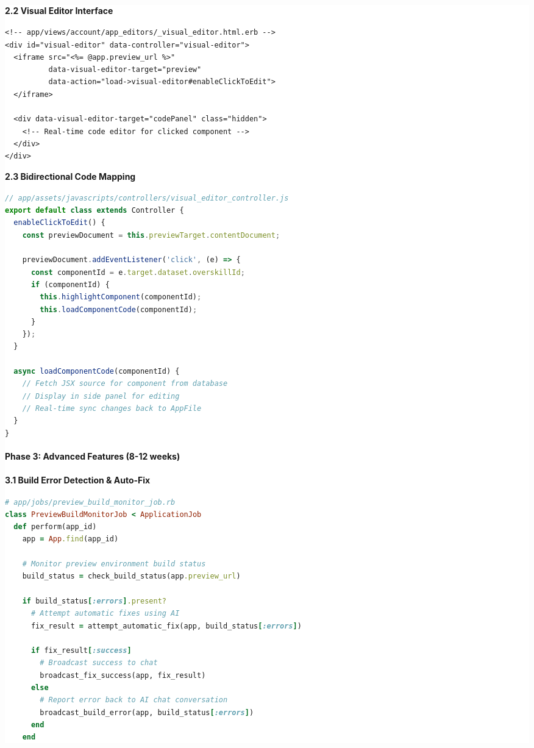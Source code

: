 ```typescript
```

**2.2 Visual Editor Interface**  
```erb
<!-- app/views/account/app_editors/_visual_editor.html.erb -->
<div id="visual-editor" data-controller="visual-editor">
  <iframe src="<%= @app.preview_url %>" 
          data-visual-editor-target="preview"
          data-action="load->visual-editor#enableClickToEdit">
  </iframe>
  
  <div data-visual-editor-target="codePanel" class="hidden">
    <!-- Real-time code editor for clicked component -->
  </div>
</div>
```

**2.3 Bidirectional Code Mapping**
```javascript
// app/assets/javascripts/controllers/visual_editor_controller.js
export default class extends Controller {
  enableClickToEdit() {
    const previewDocument = this.previewTarget.contentDocument;
    
    previewDocument.addEventListener('click', (e) => {
      const componentId = e.target.dataset.overskillId;
      if (componentId) {
        this.highlightComponent(componentId);
        this.loadComponentCode(componentId);
      }
    });
  }
  
  async loadComponentCode(componentId) {
    // Fetch JSX source for component from database
    // Display in side panel for editing
    // Real-time sync changes back to AppFile
  }
}
```

#### Phase 3: Advanced Features (8-12 weeks)

**3.1 Build Error Detection & Auto-Fix**
```ruby
# app/jobs/preview_build_monitor_job.rb  
class PreviewBuildMonitorJob < ApplicationJob
  def perform(app_id)
    app = App.find(app_id)
    
    # Monitor preview environment build status
    build_status = check_build_status(app.preview_url)
    
    if build_status[:errors].present?
      # Attempt automatic fixes using AI
      fix_result = attempt_automatic_fix(app, build_status[:errors])
      
      if fix_result[:success]
        # Broadcast success to chat
        broadcast_fix_success(app, fix_result)
      else
        # Report error back to AI chat conversation  
        broadcast_build_error(app, build_status[:errors])
      end
    end
```